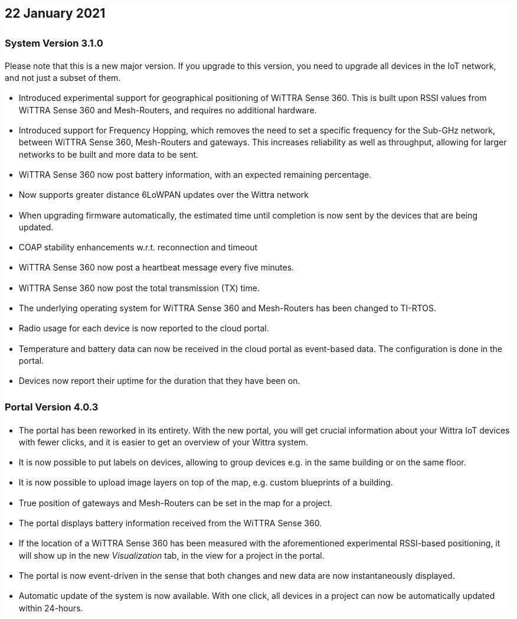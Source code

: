 ## 22 January 2021

### System Version 3.1.0

Please note that this is a new major version. If you upgrade to this version, you need to upgrade all devices in the IoT network, and not just a subset of them.

- Introduced experimental support for geographical positioning of WiTTRA Sense 360. This is built upon RSSI values from WiTTRA Sense 360 and Mesh-Routers, and requires no additional hardware.

- Introduced support for Frequency Hopping, which removes the need to set a specific frequency for the Sub-GHz network, between WiTTRA Sense 360, Mesh-Routers and gateways. This increases reliability as well as throughput, allowing for larger networks to be built and more data to be sent.

- WiTTRA Sense 360 now post battery information, with an expected remaining percentage.

- Now supports greater distance 6LoWPAN updates over the Wittra network

- When upgrading firmware automatically, the estimated time until completion is now sent by the devices that are being updated.
- COAP stability enhancements w.r.t. reconnection and timeout
- WiTTRA Sense 360 now post a heartbeat message every five minutes.
- WiTTRA Sense 360 now post the total transmission (TX) time.
- The underlying operating system for WiTTRA Sense 360 and Mesh-Routers has been changed to TI-RTOS.

- Radio usage for each device is now reported to the cloud portal.

- Temperature and battery data can now be received in the cloud portal as event-based data. The configuration is done in the portal.

- Devices now report their uptime for the duration that they have been on.

### Portal Version 4.0.3

- The portal has been reworked in its entirety. With the new portal, you will get crucial information about your Wittra IoT devices with fewer clicks, and it is easier to get an overview of your Wittra system.

- It is now possible to put labels on devices, allowing to group devices e.g. in the same building or on the same floor.
- It is now possible to upload image layers on top of the map, e.g. custom blueprints of a building.
- True position of gateways and Mesh-Routers can be set in the map for a project.

- The portal displays battery information received from the WiTTRA Sense 360.

- If the location of a WiTTRA Sense 360 has been measured with the aforementioned experimental RSSI-based positioning, it will show up in the new _Visualization_ tab, in the view for a project in the portal.

- The portal is now event-driven in the sense that both changes and new data are now instantaneously displayed.

- Automatic update of the system is now available. With one click, all devices in
  a project can now be automatically updated within 24-hours.
